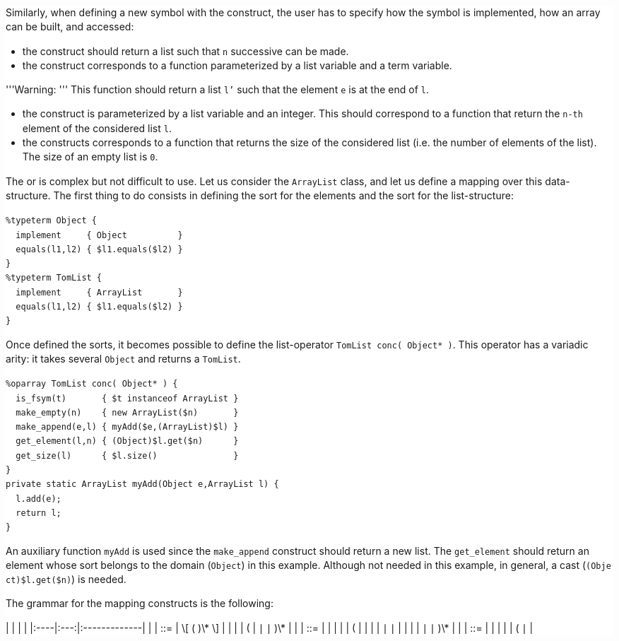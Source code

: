 Similarly, when defining a new symbol with the construct, the user has to specify how the symbol is implemented, how an array can be built, and accessed:

-   the construct should return a list such that `n` successive can be made.
-   the construct corresponds to a function parameterized by a list variable and a term variable.

'''Warning: ''' This function should return a list `l’` such that the element `e` is at the end of `l`.

-   the construct is parameterized by a list variable and an integer. This should correspond to a function that return the `n-th` element of the considered list `l`.
-   the constructs corresponds to a function that returns the size of the considered list (i.e. the number of elements of the list). The size of an empty list is `0`.

The or is complex but not difficult to use. Let us consider the `ArrayList` class, and let us define a mapping over this data-structure. The first thing to do consists in defining the sort for the elements and the sort for the list-structure:

``` tom
%typeterm Object {
  implement     { Object          }
  equals(l1,l2) { $l1.equals($l2) }
}
%typeterm TomList {
  implement     { ArrayList       }
  equals(l1,l2) { $l1.equals($l2) }
}
```

Once defined the sorts, it becomes possible to define the list-operator `TomList conc( Object* )`. This operator has a variadic arity: it takes several `Object` and returns a `TomList`.

``` tom
%oparray TomList conc( Object* ) {
  is_fsym(t)       { $t instanceof ArrayList }
  make_empty(n)    { new ArrayList($n)       }
  make_append(e,l) { myAdd($e,(ArrayList)$l) }
  get_element(l,n) { (Object)$l.get($n)      }
  get_size(l)      { $l.size()               }
}
private static ArrayList myAdd(Object e,ArrayList l) {
  l.add(e);
  return l;
}
```

An auxiliary function `myAdd` is used since the `make_append` construct should return a new list. The `get_element` should return an element whose sort belongs to the domain (`Object`) in this example. Although not needed in this example, in general, a cast (`(Object)$l.get($n)`) is needed.

The grammar for the mapping constructs is the following:

<div class="center">
|     |     |              |
|:----|:---:|:-------------|
|     | ::= |  \[ ( )\* \] |
|     |     | ( | ∣ ∣ )\*  |
|     | ::= |              |
|     |     |  (           |
|     |     | ∣ ∣          |
|     |     | ∣ ∣ )\*      |
|     | ::= |              |
|     |     |  ( ∣         |